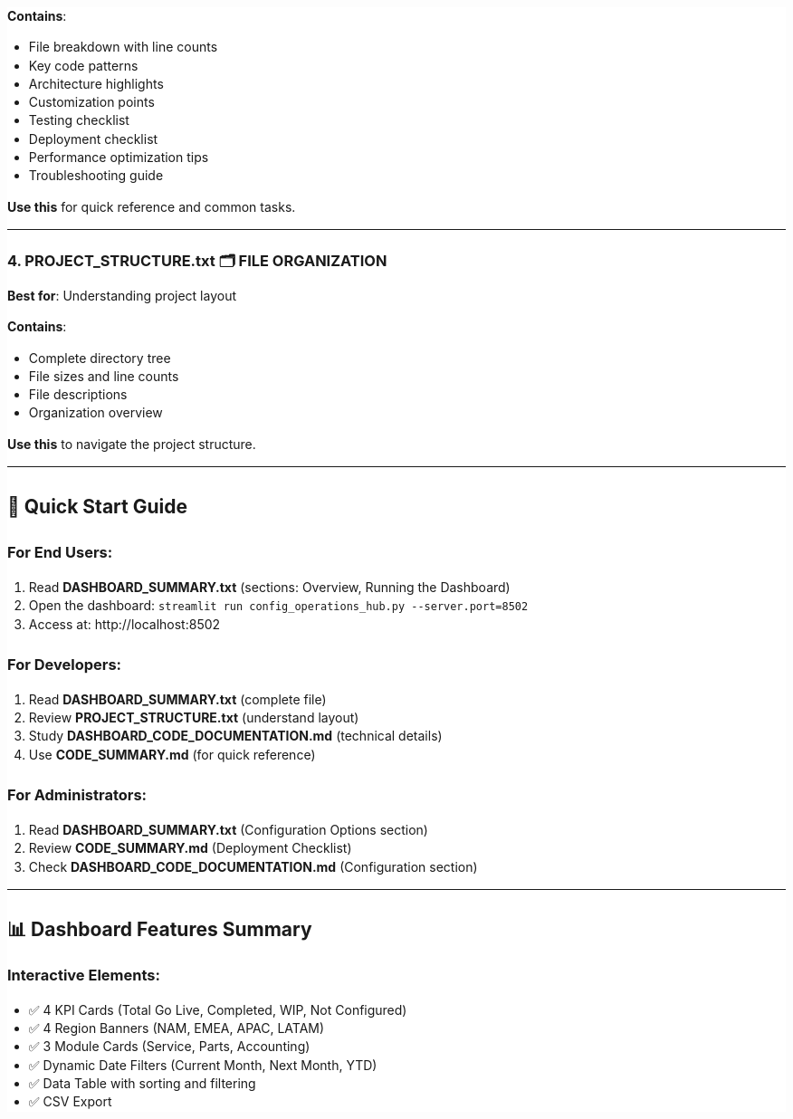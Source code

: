 **Contains**:
- File breakdown with line counts
- Key code patterns
- Architecture highlights
- Customization points
- Testing checklist
- Deployment checklist
- Performance optimization tips
- Troubleshooting guide

**Use this** for quick reference and common tasks.

---

### 4. **PROJECT_STRUCTURE.txt** 🗂️ FILE ORGANIZATION
**Best for**: Understanding project layout

**Contains**:
- Complete directory tree
- File sizes and line counts
- File descriptions
- Organization overview

**Use this** to navigate the project structure.

---

## 🎯 Quick Start Guide

### For End Users:
1. Read **DASHBOARD_SUMMARY.txt** (sections: Overview, Running the Dashboard)
2. Open the dashboard: `streamlit run config_operations_hub.py --server.port=8502`
3. Access at: http://localhost:8502

### For Developers:
1. Read **DASHBOARD_SUMMARY.txt** (complete file)
2. Review **PROJECT_STRUCTURE.txt** (understand layout)
3. Study **DASHBOARD_CODE_DOCUMENTATION.md** (technical details)
4. Use **CODE_SUMMARY.md** (for quick reference)

### For Administrators:
1. Read **DASHBOARD_SUMMARY.txt** (Configuration Options section)
2. Review **CODE_SUMMARY.md** (Deployment Checklist)
3. Check **DASHBOARD_CODE_DOCUMENTATION.md** (Configuration section)

---

## 📊 Dashboard Features Summary

### Interactive Elements:
- ✅ 4 KPI Cards (Total Go Live, Completed, WIP, Not Configured)
- ✅ 4 Region Banners (NAM, EMEA, APAC, LATAM)
- ✅ 3 Module Cards (Service, Parts, Accounting)
- ✅ Dynamic Date Filters (Current Month, Next Month, YTD)
- ✅ Data Table with sorting and filtering
- ✅ CSV Export
